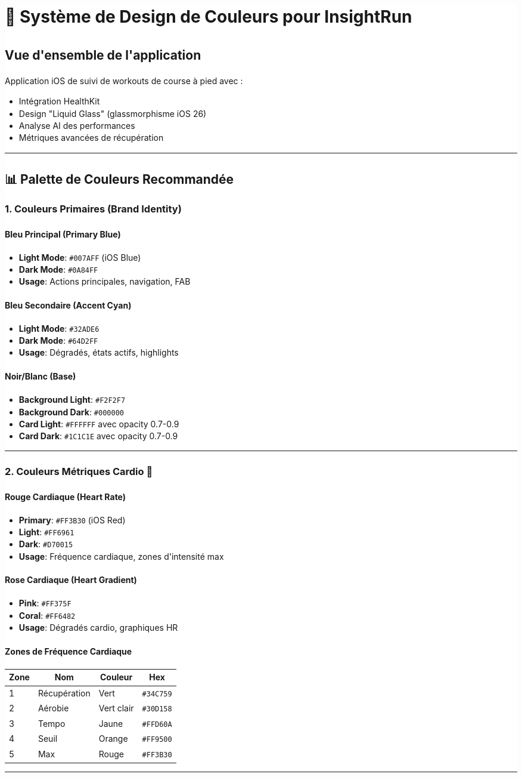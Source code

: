 # 🎨 Système de Design de Couleurs pour InsightRun

## Vue d'ensemble de l'application

Application iOS de suivi de workouts de course à pied avec :
- Intégration HealthKit
- Design "Liquid Glass" (glassmorphisme iOS 26)
- Analyse AI des performances
- Métriques avancées de récupération

---

## 📊 Palette de Couleurs Recommandée

### 1. Couleurs Primaires (Brand Identity)

#### Bleu Principal (Primary Blue)
- **Light Mode**: `#007AFF` (iOS Blue)
- **Dark Mode**: `#0A84FF`
- **Usage**: Actions principales, navigation, FAB

#### Bleu Secondaire (Accent Cyan)
- **Light Mode**: `#32ADE6`
- **Dark Mode**: `#64D2FF`
- **Usage**: Dégradés, états actifs, highlights

#### Noir/Blanc (Base)
- **Background Light**: `#F2F2F7`
- **Background Dark**: `#000000`
- **Card Light**: `#FFFFFF` avec opacity 0.7-0.9
- **Card Dark**: `#1C1C1E` avec opacity 0.7-0.9

---

### 2. Couleurs Métriques Cardio 💓

#### Rouge Cardiaque (Heart Rate)
- **Primary**: `#FF3B30` (iOS Red)
- **Light**: `#FF6961`
- **Dark**: `#D70015`
- **Usage**: Fréquence cardiaque, zones d'intensité max

#### Rose Cardiaque (Heart Gradient)
- **Pink**: `#FF375F`
- **Coral**: `#FF6482`
- **Usage**: Dégradés cardio, graphiques HR

#### Zones de Fréquence Cardiaque
| Zone | Nom | Couleur | Hex |
|------|-----|---------|-----|
| 1 | Récupération | Vert | `#34C759` |
| 2 | Aérobie | Vert clair | `#30D158` |
| 3 | Tempo | Jaune | `#FFD60A` |
| 4 | Seuil | Orange | `#FF9500` |
| 5 | Max | Rouge | `#FF3B30` |

---
